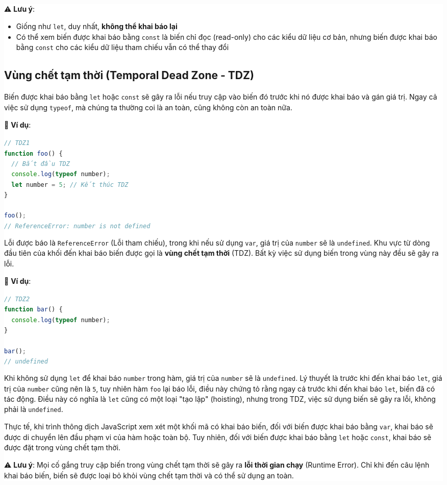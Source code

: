 ⚠️ **Lưu ý**:

- Giống như `let`, duy nhất, **không thể khai báo lại**
- Có thể xem biến được khai báo bằng `const` là biến chỉ đọc (read-only) cho các kiểu dữ liệu cơ bản, nhưng biến được khai báo bằng `const` cho các kiểu dữ liệu tham chiếu vẫn có thể thay đổi

## Vùng chết tạm thời (Temporal Dead Zone - TDZ)

Biến được khai báo bằng `let` hoặc `const` sẽ gây ra lỗi nếu truy cập vào biến đó trước khi nó được khai báo và gán giá trị. Ngay cả việc sử dụng `typeof`, mà chúng ta thường coi là an toàn, cũng không còn an toàn nữa.

🌰 **Ví dụ**:

```js
// TDZ1
function foo() {
  // Bắt đầu TDZ
  console.log(typeof number);
  let number = 5; // Kết thúc TDZ
}

foo();
// ReferenceError: number is not defined
```

Lỗi được báo là `ReferenceError` (Lỗi tham chiếu), trong khi nếu sử dụng `var`, giá trị của `number` sẽ là `undefined`. Khu vực từ dòng đầu tiên của khối đến khai báo biến được gọi là **vùng chết tạm thời** (TDZ). Bất kỳ việc sử dụng biến trong vùng này đều sẽ gây ra lỗi.

🌰 **Ví dụ**:

```js
// TDZ2
function bar() {
  console.log(typeof number);
}

bar();
// undefined
```

Khi không sử dụng `let` để khai báo `number` trong hàm, giá trị của `number` sẽ là `undefined`. Lý thuyết là trước khi đến khai báo `let`, giá trị của `number` cũng nên là `5`, tuy nhiên hàm `foo` lại báo lỗi, điều này chứng tỏ rằng ngay cả trước khi đến khai báo `let`, biến đã có tác động. Điều này có nghĩa là `let` cũng có một loại "tạo lập" (hoisting), nhưng trong TDZ, việc sử dụng biến sẽ gây ra lỗi, không phải là `undefined`.

Thực tế, khi trình thông dịch JavaScript xem xét một khối mã có khai báo biến, đối với biến được khai báo bằng `var`, khai báo sẽ được di chuyển lên đầu phạm vi của hàm hoặc toàn bộ. Tuy nhiên, đối với biến được khai báo bằng `let` hoặc `const`, khai báo sẽ được đặt trong vùng chết tạm thời.

⚠️ **Lưu ý**: Mọi cố gắng truy cập biến trong vùng chết tạm thời sẽ gây ra **lỗi thời gian chạy** (Runtime Error). Chỉ khi đến câu lệnh khai báo biến, biến sẽ được loại bỏ khỏi vùng chết tạm thời và có thể sử dụng an toàn.

